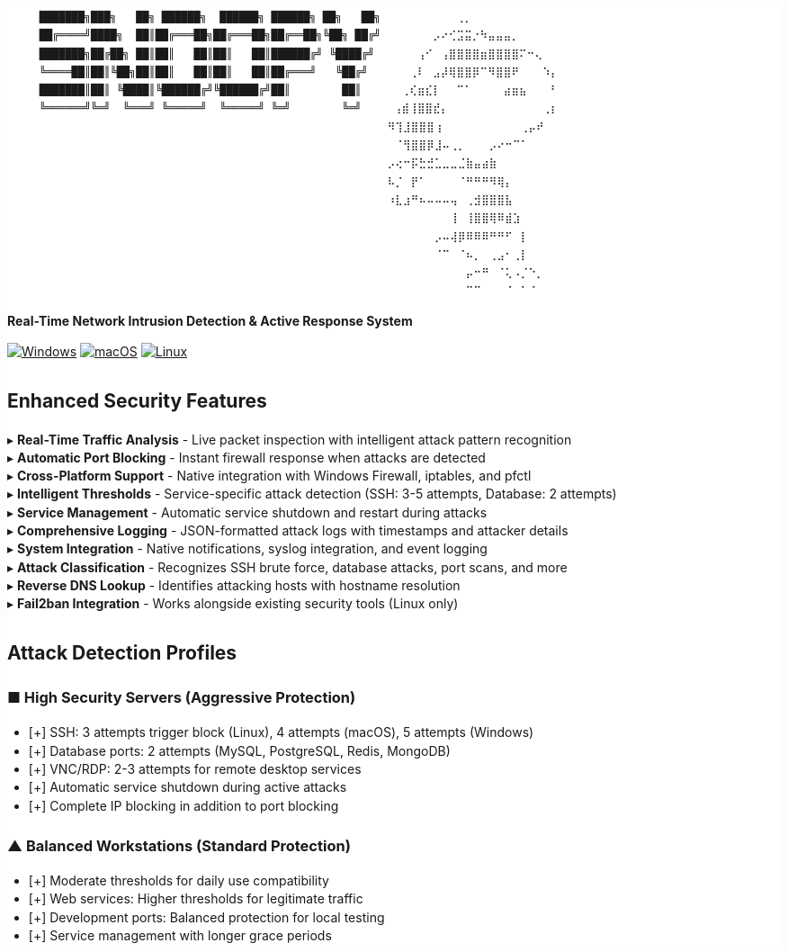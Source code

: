 <a id="top"></a>
```
     ███████╗███╗   ██╗ ██████╗  ██████╗ ██████╗ ██╗   ██╗  ⠀⠀⠀⠀⠀⠀⠀⠀⢀⡀⠀⠀⠀⠀⠀⠀⠀⠀⠀⠀⠀
     ██╔════╝████╗  ██║██╔═══██╗██╔═══██╗██╔══██╗╚██╗ ██╔╝  ⠀⠀⠀⠀⠀⡠⠔⢊⣩⣭⡐⠳⣤⣤⣤⡀⠀⠀⠀⠀⠀
     ███████╗██╔██╗ ██║██║   ██║██║   ██║██████╔╝ ╚████╔╝   ⠀⠀⠀⢠⠊⠀⢠⣿⣿⣿⣿⣶⣿⣿⣿⣿⠍⠒⢄⠀⠀
     ╚════██║██║╚██╗██║██║   ██║██║   ██║██╔═══╝   ╚██╔╝    ⠀⠀⢀⠇⠀⣠⡼⢿⣿⣿⡿⠉⠻⣿⣿⠟⠀⠀⠀⠱⡄
     ███████║██║ ╚████║╚██████╔╝╚██████╔╝██║        ██║     ⠀⢀⢎⣶⣎⡇⠀⠀⠉⠁⠀⠀⠀⠀⣴⣶⣦⠀⠀⠀⠃
     ╚══════╝╚═╝  ╚═══╝ ╚═════╝  ╚═════╝ ╚═╝        ╚═╝     ⢠⣾⢸⣿⣿⣞⡄⠀⠀⠀⠀⠀⠀⠀⠀⠀⠀⠀⠀⢀⡆
                                                           ⠻⢹⣸⣿⣿⣿⢰⠀⠀⠀⠀⠀⠀⠀⠀⠀⠀⢀⡤⠞⠀
                                                           ⠀⠈⢻⣿⣿⡿⣸⠤⢀⡀⠀⠀⠀⡠⠔⠒⠉⠁⠀⠀⠀
                                                           ⡠⢔⠒⡯⣓⣚⣁⣀⣀⣈⣷⣤⣴⣷⠀⠀⠀⠀⠀⠀⠀
                                                           ⠧⡈⠀⡟⠁⠀⠀⠀⠀⠈⠛⠛⠛⠻⢿⡄⠀⠀⠀⠀⠀
                                                           ⠰⣇⣰⠛⠦⠤⠤⠤⢤⠀⢀⣺⣿⣿⣿⣧⠀⠀⠀⠀⠀
                                                           ⠀⠀⠀⠀⠀⠀⠀⠀⢸⠀⢸⣿⣿⢿⠿⣾⣱⠀⠀⠀⠀
                                                           ⠀⠀⠀⠀⠀⠀⡠⠤⢼⡿⠿⠿⠿⠛⠛⠋⠀⡇⠀⠀⠀
                                                           ⠀⠀⠀⠀⠀⠀⠈⠉⠀⠈⠦⡀⠀⢀⣠⠂⢀⡇⠀⠀⠀
                                                           ⠀⠀⠀⠀⠀⠀⠀⠀⠀⠀⡤⠒⠛⠀⠈⢅⠠⡈⠑⡀⠀
                                                           ⠀⠀⠀⠀⠀⠀⠀⠀⠀⠀⠉⠉⠀⠀⠀⠈⠀⠁⠈⠀⠀
```

**Real-Time Network Intrusion Detection & Active Response System**

[![Windows](https://img.shields.io/badge/Windows-0078D4?style=flat&logo=windows&logoColor=white)](#windows)
[![macOS](https://img.shields.io/badge/macOS-000000?style=flat&logo=apple&logoColor=white)](#macos)
[![Linux](https://img.shields.io/badge/Linux-FCC624?style=flat&logo=linux&logoColor=black)](#linux)

## Enhanced Security Features

▸ **Real-Time Traffic Analysis** - Live packet inspection with intelligent attack pattern recognition  
▸ **Automatic Port Blocking** - Instant firewall response when attacks are detected  
▸ **Cross-Platform Support** - Native integration with Windows Firewall, iptables, and pfctl  
▸ **Intelligent Thresholds** - Service-specific attack detection (SSH: 3-5 attempts, Database: 2 attempts)  
▸ **Service Management** - Automatic service shutdown and restart during attacks  
▸ **Comprehensive Logging** - JSON-formatted attack logs with timestamps and attacker details  
▸ **System Integration** - Native notifications, syslog integration, and event logging  
▸ **Attack Classification** - Recognizes SSH brute force, database attacks, port scans, and more  
▸ **Reverse DNS Lookup** - Identifies attacking hosts with hostname resolution  
▸ **Fail2ban Integration** - Works alongside existing security tools (Linux only)  

## Attack Detection Profiles

### ■ **High Security Servers** (Aggressive Protection)
- [+] SSH: 3 attempts trigger block (Linux), 4 attempts (macOS), 5 attempts (Windows)
- [+] Database ports: 2 attempts (MySQL, PostgreSQL, Redis, MongoDB)
- [+] VNC/RDP: 2-3 attempts for remote desktop services
- [+] Automatic service shutdown during active attacks
- [+] Complete IP blocking in addition to port blocking

### ▲ **Balanced Workstations** (Standard Protection)
- [+] Moderate thresholds for daily use compatibility
- [+] Web services: Higher thresholds for legitimate traffic
- [+] Development ports: Balanced protection for local testing
- [+] Service management with longer grace periods
